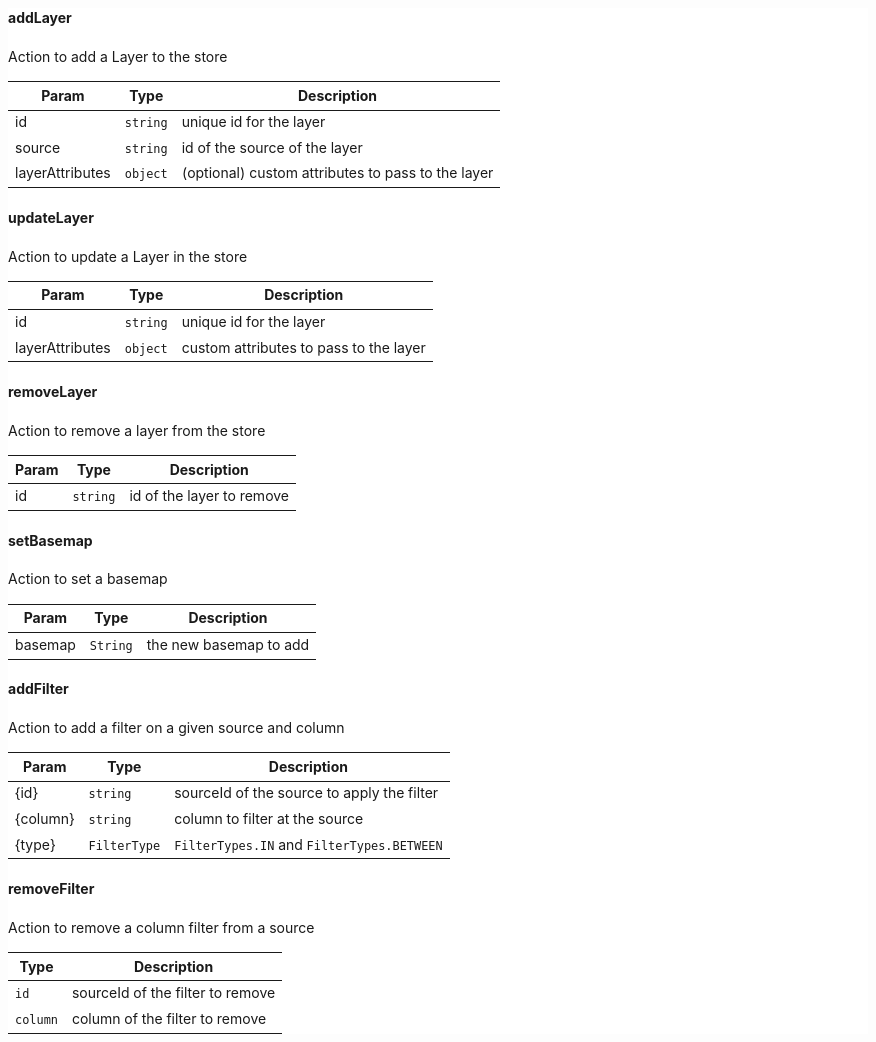 #### addLayer

Action to add a Layer to the store

| Param           | Type                | Description                                       |
| --------------- | ------------------- | ------------------------------------------------- |
| id              | <code>string</code> | unique id for the layer                           |
| source          | <code>string</code> | id of the source of the layer                     |
| layerAttributes | <code>object</code> | (optional) custom attributes to pass to the layer |

#### updateLayer

Action to update a Layer in the store

| Param           | Type                | Description                            |
| --------------- | ------------------- | -------------------------------------- |
| id              | <code>string</code> | unique id for the layer                |
| layerAttributes | <code>object</code> | custom attributes to pass to the layer |

#### removeLayer

Action to remove a layer from the store

| Param | Type                | Description               |
| ----- | ------------------- | ------------------------- |
| id    | <code>string</code> | id of the layer to remove |

#### setBasemap

Action to set a basemap

| Param   | Type                | Description            |
| ------- | ------------------- | ---------------------- |
| basemap | <code>String</code> | the new basemap to add |

#### addFilter

Action to add a filter on a given source and column

| Param    | Type                    | Description                                |
| -------- | ----------------------- | ------------------------------------------ |
| {id}     | <code>string</code>     | sourceId of the source to apply the filter |
| {column} | <code>string</code>     | column to filter at the source             |
| {type}   | <code>FilterType</code> | `FilterTypes.IN` and `FilterTypes.BETWEEN` |

#### removeFilter

Action to remove a column filter from a source

| Type                | Description                      |
| ------------------- | -------------------------------- |
| <code>id</code>     | sourceId of the filter to remove |
| <code>column</code> | column of the filter to remove   |
